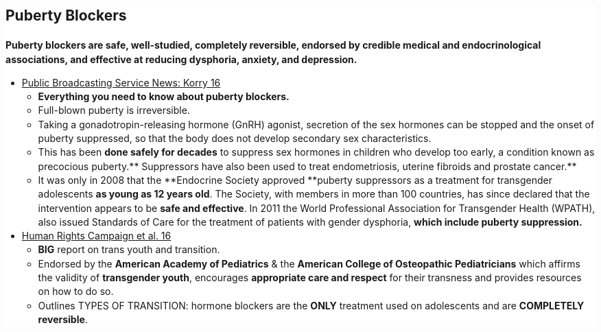 
## Puberty Blockers

**Puberty blockers are safe, well-studied, completely reversible, endorsed by credible medical and endocrinological 
associations, and effective at reducing dysphoria, anxiety, and depression.**

* [Public Broadcasting Service News: Korry 16](https://www.pbs.org/newshour/nation/puberty-blockers-may-improve-mental-health-transgender-adolescents)
    * **Everything you need to know about puberty blockers.**
    * Full-blown puberty is irreversible.
    * Taking a gonadotropin-releasing hormone (GnRH) agonist, secretion of the sex hormones can be stopped and the 
      onset of puberty suppressed, so that the body does not develop secondary sex characteristics.
    * This has been **done safely for decades** to suppress sex hormones in children who develop too early, a condition 
      known as precocious puberty.** Suppressors have also been used to treat endometriosis, uterine fibroids and 
      prostate cancer.**
    * It was only in 2008 that the **Endocrine Society approved **puberty suppressors as a treatment for transgender 
      adolescents **as young as 12 years old**. The Society, with members in more than 100 countries, has since declared 
      that the intervention appears to be **safe and effective**.  In 2011 the World Professional Association for 
      Transgender Health (WPATH), also issued Standards of Care for the treatment of patients with gender dysphoria, 
      **which include puberty suppression.**
* [Human Rights Campaign et al. 16](https://assets2.hrc.org/files/documents/SupportingCaringforTransChildren.pdf)
    * **BIG** report on trans youth and transition.
    * Endorsed by the **American Academy of Pediatrics** & the **American College of Osteopathic Pediatricians** which 
      affirms the validity of **transgender youth**, encourages **appropriate care and respect** for their transness and 
      provides resources on how to do so.
    * Outlines TYPES OF TRANSITION: hormone blockers are the **ONLY** treatment used on adolescents and are 
      **COMPLETELY reversible**.